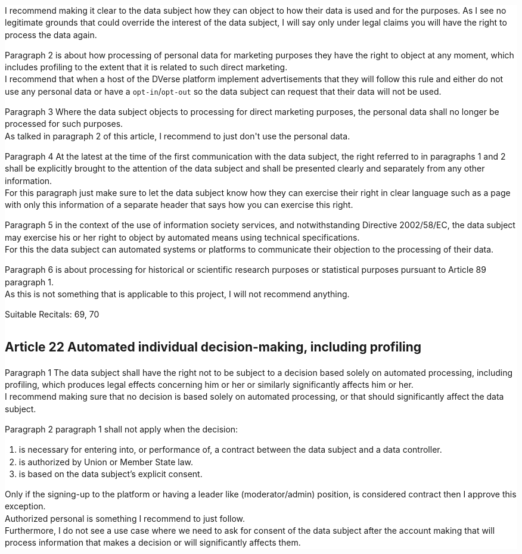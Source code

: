 I recommend making it clear to the data subject how they can object to how their data is used and for the purposes. As I see no legitimate grounds that could override the interest of the data subject, I will say only under legal claims you will have the right to process the data again.

Paragraph 2 is about how processing of personal data for marketing purposes they have the right to object at any moment, which includes profiling to the extent that it is related to such direct marketing.  
I recommend that when a host of the DVerse platform implement advertisements that they will follow this rule and either do not use any personal data or have a `opt-in`/`opt-out` so the data subject can request that their data will not be used.

Paragraph 3 Where the data subject objects to processing for direct marketing purposes, the personal data shall no longer be processed for such purposes.  
As talked in paragraph 2 of this article, I recommend to just don't use the personal data.

Paragraph 4 At the latest at the time of the first communication with the data subject, the right referred to in paragraphs 1 and 2 shall be explicitly brought to the attention of the data subject and shall be presented clearly and separately from any other information.  
For this paragraph just make sure to let the data subject know how they can exercise their right in clear language such as a page with only this information of a separate header that says how you can exercise this right.

Paragraph 5 in the context of the use of information society services, and notwithstanding Directive 2002/58/EC, the data subject may exercise his or her right to object by automated means using technical specifications.  
For this the data subject can automated systems or platforms to communicate their objection to the processing of their data.

Paragraph 6 is about processing for historical or scientific research purposes or statistical purposes pursuant to Article 89 paragraph 1.  
As this is not something that is applicable to this project, I will not recommend anything.

Suitable Recitals: 69, 70

## Article 22 Automated individual decision-making, including profiling

Paragraph 1 The data subject shall have the right not to be subject to a decision based solely on automated processing, including profiling, which produces legal effects concerning him or her or similarly significantly affects him or her.  
I recommend making sure that no decision is based solely on automated processing, or that should significantly affect the data subject.

Paragraph 2 paragraph 1 shall not apply when the decision:

1. is necessary for entering into, or performance of, a contract between the data subject and a data controller.
1. is authorized by Union or Member State law.
1. is based on the data subject’s explicit consent.

Only if the signing-up to the platform or having a leader like (moderator/admin) position, is considered contract then I approve this exception.  
Authorized personal is something I recommend to just follow.  
Furthermore, I do not see a use case where we need to ask for consent of the data subject after the account making that will process information that makes a decision or will significantly affects them.
